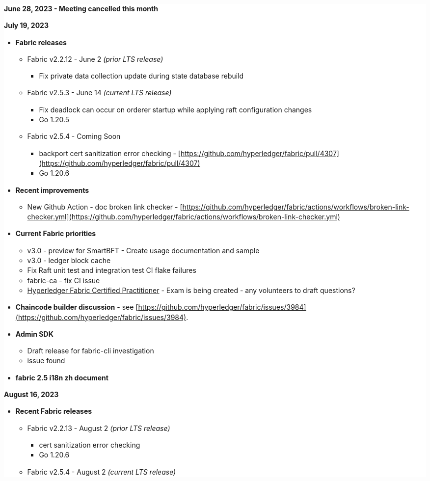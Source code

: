 **June 28, 2023 - Meeting cancelled this month**

**July 19, 2023**

- **Fabric releases**
  
  - Fabric v2.2.12 - June 2 *(prior LTS release)*
    
    - Fix private data collection update during state database rebuild
  - Fabric v2.5.3 - June 14 *(current LTS release)*
    
    - Fix deadlock can occur on orderer startup while applying raft configuration changes
    - Go 1.20.5
  - Fabric v2.5.4 - Coming Soon
    
    - backport cert sanitization error checking - [https://github.com/hyperledger/fabric/pull/4307](https://github.com/hyperledger/fabric/pull/4307)
    - Go 1.20.6



- **Recent improvements**
  
  - New Github Action - doc broken link checker - [https://github.com/hyperledger/fabric/actions/workflows/broken-link-checker.yml](https://github.com/hyperledger/fabric/actions/workflows/broken-link-checker.yml)



- **Current Fabric priorities**
  
  - v3.0 - preview for SmartBFT - Create usage documentation and sample
  - v3.0 - ledger block cache
  - Fix Raft unit test and integration test CI flake failures
  - fabric-ca - fix CI issue
  - [Hyperledger Fabric Certified Practitioner](https://training.linuxfoundation.org/certification/hyperledger-fabric-certified-practitioner-hfcp/) - Exam is being created - any volunteers to draft questions?



- **Chaincode builder discussion** - see [https://github.com/hyperledger/fabric/issues/3984](https://github.com/hyperledger/fabric/issues/3984).



- **Admin SDK**
  
  - Draft release for fabric-cli investigation
  - issue found



- **fabric 2.5 i18n zh document**

**August 16, 2023**

- **Recent Fabric releases**
  
  - Fabric v2.2.13 - August 2 *(prior LTS release)*
    
    - cert sanitization error checking
    - Go 1.20.6
  - Fabric v2.5.4 - August 2 *(current LTS release)*
    